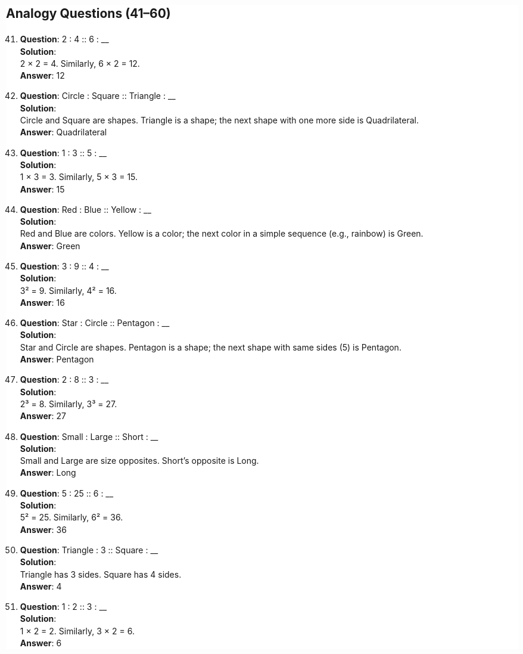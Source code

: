 ## Analogy Questions (41–60)

41. **Question**: 2 : 4 :: 6 : __  
    **Solution**:  
    2 × 2 = 4. Similarly, 6 × 2 = 12.  
    **Answer**: 12

42. **Question**: Circle : Square :: Triangle : __  
    **Solution**:  
    Circle and Square are shapes. Triangle is a shape; the next shape with one more side is Quadrilateral.  
    **Answer**: Quadrilateral

43. **Question**: 1 : 3 :: 5 : __  
    **Solution**:  
    1 × 3 = 3. Similarly, 5 × 3 = 15.  
    **Answer**: 15

44. **Question**: Red : Blue :: Yellow : __  
    **Solution**:  
    Red and Blue are colors. Yellow is a color; the next color in a simple sequence (e.g., rainbow) is Green.  
    **Answer**: Green

45. **Question**: 3 : 9 :: 4 : __  
    **Solution**:  
    3² = 9. Similarly, 4² = 16.  
    **Answer**: 16

46. **Question**: Star : Circle :: Pentagon : __  
    **Solution**:  
    Star and Circle are shapes. Pentagon is a shape; the next shape with same sides (5) is Pentagon.  
    **Answer**: Pentagon

47. **Question**: 2 : 8 :: 3 : __  
    **Solution**:  
    2³ = 8. Similarly, 3³ = 27.  
    **Answer**: 27

48. **Question**: Small : Large :: Short : __  
    **Solution**:  
    Small and Large are size opposites. Short’s opposite is Long.  
    **Answer**: Long

49. **Question**: 5 : 25 :: 6 : __  
    **Solution**:  
    5² = 25. Similarly, 6² = 36.  
    **Answer**: 36

50. **Question**: Triangle : 3 :: Square : __  
    **Solution**:  
    Triangle has 3 sides. Square has 4 sides.  
    **Answer**: 4

51. **Question**: 1 : 2 :: 3 : __  
    **Solution**:  
    1 × 2 = 2. Similarly, 3 × 2 = 6.  
    **Answer**: 6
